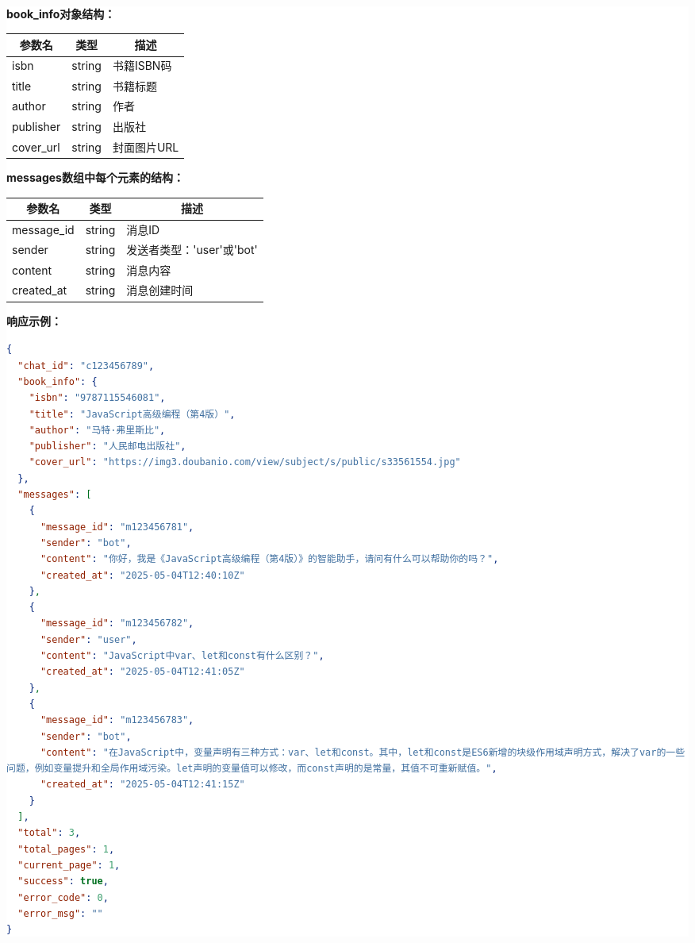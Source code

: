 **book_info对象结构：**

| 参数名       | 类型   | 描述         |
| ------------ | ------ | ------------ |
| isbn         | string | 书籍ISBN码   |
| title        | string | 书籍标题     |
| author       | string | 作者         |
| publisher    | string | 出版社       |
| cover_url    | string | 封面图片URL  |

**messages数组中每个元素的结构：**

| 参数名     | 类型   | 描述         |
| ---------- | ------ | ------------ |
| message_id | string | 消息ID       |
| sender     | string | 发送者类型：'user'或'bot' |
| content    | string | 消息内容     |
| created_at | string | 消息创建时间 |

**响应示例：**

```json
{
  "chat_id": "c123456789",
  "book_info": {
    "isbn": "9787115546081",
    "title": "JavaScript高级编程（第4版）",
    "author": "马特·弗里斯比",
    "publisher": "人民邮电出版社",
    "cover_url": "https://img3.doubanio.com/view/subject/s/public/s33561554.jpg"
  },
  "messages": [
    {
      "message_id": "m123456781",
      "sender": "bot",
      "content": "你好，我是《JavaScript高级编程（第4版）》的智能助手，请问有什么可以帮助你的吗？",
      "created_at": "2025-05-04T12:40:10Z"
    },
    {
      "message_id": "m123456782",
      "sender": "user",
      "content": "JavaScript中var、let和const有什么区别？",
      "created_at": "2025-05-04T12:41:05Z"
    },
    {
      "message_id": "m123456783",
      "sender": "bot",
      "content": "在JavaScript中，变量声明有三种方式：var、let和const。其中，let和const是ES6新增的块级作用域声明方式，解决了var的一些问题，例如变量提升和全局作用域污染。let声明的变量值可以修改，而const声明的是常量，其值不可重新赋值。",
      "created_at": "2025-05-04T12:41:15Z"
    }
  ],
  "total": 3,
  "total_pages": 1,
  "current_page": 1,
  "success": true,
  "error_code": 0,
  "error_msg": ""
}
```
